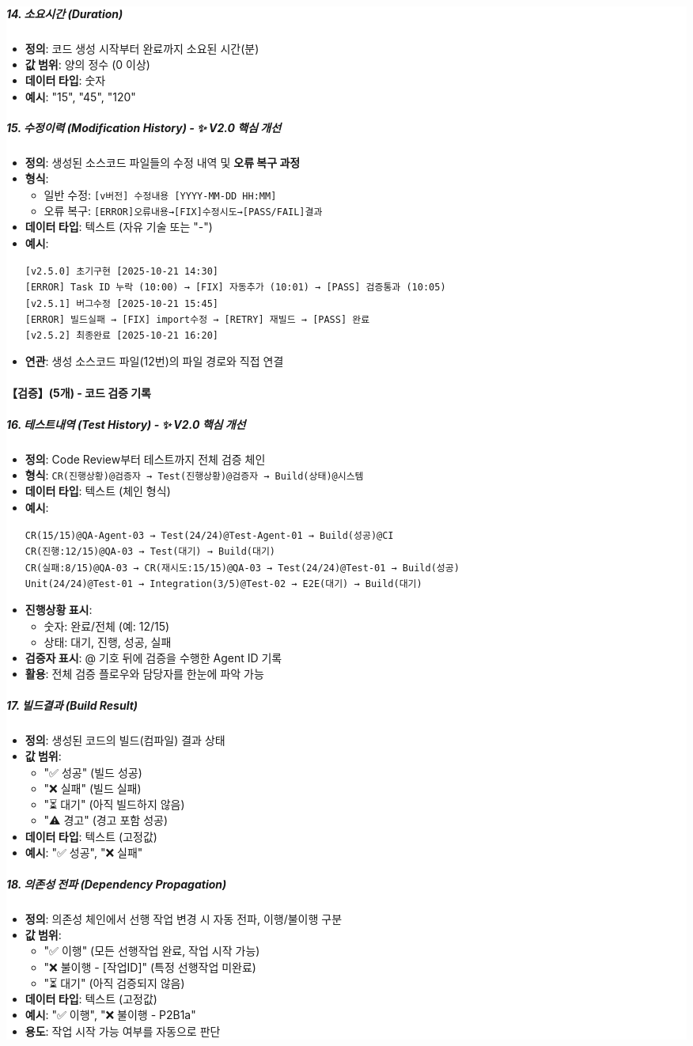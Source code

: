 ##### 14. 소요시간 (Duration)
- **정의**: 코드 생성 시작부터 완료까지 소요된 시간(분)
- **값 범위**: 양의 정수 (0 이상)
- **데이터 타입**: 숫자
- **예시**: "15", "45", "120"

##### 15. 수정이력 (Modification History) - ✨ V2.0 핵심 개선
- **정의**: 생성된 소스코드 파일들의 수정 내역 및 **오류 복구 과정**
- **형식**:
  - 일반 수정: `[v버전] 수정내용 [YYYY-MM-DD HH:MM]`
  - 오류 복구: `[ERROR]오류내용→[FIX]수정시도→[PASS/FAIL]결과`
- **데이터 타입**: 텍스트 (자유 기술 또는 "-")
- **예시**:
  ```
  [v2.5.0] 초기구현 [2025-10-21 14:30]
  [ERROR] Task ID 누락 (10:00) → [FIX] 자동추가 (10:01) → [PASS] 검증통과 (10:05)
  [v2.5.1] 버그수정 [2025-10-21 15:45]
  [ERROR] 빌드실패 → [FIX] import수정 → [RETRY] 재빌드 → [PASS] 완료
  [v2.5.2] 최종완료 [2025-10-21 16:20]
  ```
- **연관**: 생성 소스코드 파일(12번)의 파일 경로와 직접 연결

#### 【검증】(5개) - 코드 검증 기록

##### 16. 테스트내역 (Test History) - ✨ V2.0 핵심 개선
- **정의**: Code Review부터 테스트까지 전체 검증 체인
- **형식**: `CR(진행상황)@검증자 → Test(진행상황)@검증자 → Build(상태)@시스템`
- **데이터 타입**: 텍스트 (체인 형식)
- **예시**:
  ```
  CR(15/15)@QA-Agent-03 → Test(24/24)@Test-Agent-01 → Build(성공)@CI
  CR(진행:12/15)@QA-03 → Test(대기) → Build(대기)
  CR(실패:8/15)@QA-03 → CR(재시도:15/15)@QA-03 → Test(24/24)@Test-01 → Build(성공)
  Unit(24/24)@Test-01 → Integration(3/5)@Test-02 → E2E(대기) → Build(대기)
  ```
- **진행상황 표시**:
  - 숫자: 완료/전체 (예: 12/15)
  - 상태: 대기, 진행, 성공, 실패
- **검증자 표시**: @ 기호 뒤에 검증을 수행한 Agent ID 기록
- **활용**: 전체 검증 플로우와 담당자를 한눈에 파악 가능

##### 17. 빌드결과 (Build Result)
- **정의**: 생성된 코드의 빌드(컴파일) 결과 상태
- **값 범위**:
  - "✅ 성공" (빌드 성공)
  - "❌ 실패" (빌드 실패)
  - "⏳ 대기" (아직 빌드하지 않음)
  - "⚠️ 경고" (경고 포함 성공)
- **데이터 타입**: 텍스트 (고정값)
- **예시**: "✅ 성공", "❌ 실패"

##### 18. 의존성 전파 (Dependency Propagation)
- **정의**: 의존성 체인에서 선행 작업 변경 시 자동 전파, 이행/불이행 구분
- **값 범위**:
  - "✅ 이행" (모든 선행작업 완료, 작업 시작 가능)
  - "❌ 불이행 - [작업ID]" (특정 선행작업 미완료)
  - "⏳ 대기" (아직 검증되지 않음)
- **데이터 타입**: 텍스트 (고정값)
- **예시**: "✅ 이행", "❌ 불이행 - P2B1a"
- **용도**: 작업 시작 가능 여부를 자동으로 판단

